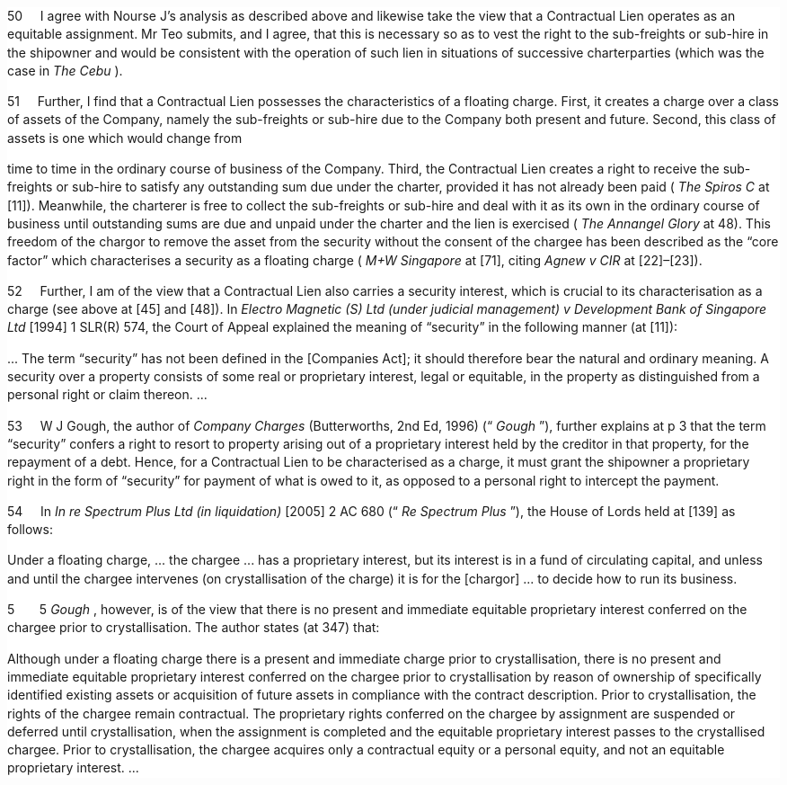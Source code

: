 50     I agree with Nourse J’s analysis as described above and likewise take the view that a Contractual Lien operates as an equitable assignment. Mr Teo submits, and I agree, that this is necessary so as to vest the right to the sub-freights or sub-hire in the shipowner and would be consistent with the operation of such lien in situations of successive charterparties (which was the case in _The Cebu_ ). 

51     Further, I find that a Contractual Lien possesses the characteristics of a floating charge. First, it creates a charge over a class of assets of the Company, namely the sub-freights or sub-hire due to the Company both present and future. Second, this class of assets is one which would change from 


time to time in the ordinary course of business of the Company. Third, the Contractual Lien creates a right to receive the sub-freights or sub-hire to satisfy any outstanding sum due under the charter, provided it has not already been paid ( _The Spiros C_ at [11]). Meanwhile, the charterer is free to collect the sub-freights or sub-hire and deal with it as its own in the ordinary course of business until outstanding sums are due and unpaid under the charter and the lien is exercised ( _The Annangel Glory_ at 48). This freedom of the chargor to remove the asset from the security without the consent of the chargee has been described as the “core factor” which characterises a security as a floating charge ( _M+W Singapore_ at [71], citing _Agnew v CIR_ at [22]–[23]). 

52     Further, I am of the view that a Contractual Lien also carries a security interest, which is crucial to its characterisation as a charge (see above at [45] and [48]). In _Electro Magnetic (S) Ltd (under judicial management) v Development Bank of Singapore Ltd_ <span class="citation">[1994] 1 SLR(R) 574</span>, the Court of Appeal explained the meaning of “security” in the following manner (at [11]): 

 ... The term “security” has not been defined in the [Companies Act]; it should therefore bear the natural and ordinary meaning. A security over a property consists of some real or proprietary interest, legal or equitable, in the property as distinguished from a personal right or claim thereon. ... 

53     W J Gough, the author of _Company Charges_ (Butterworths, 2nd Ed, 1996) (“ _Gough_ ”), further explains at p 3 that the term “security” confers a right to resort to property arising out of a proprietary interest held by the creditor in that property, for the repayment of a debt. Hence, for a Contractual Lien to be characterised as a charge, it must grant the shipowner a proprietary right in the form of “security” for payment of what is owed to it, as opposed to a personal right to intercept the payment. 

54     In _In re Spectrum Plus Ltd (in liquidation)_ [2005] 2 AC 680 (“ _Re Spectrum Plus_ ”), the House of Lords held at [139] as follows: 

 Under a floating charge, ... the chargee ... has a proprietary interest, but its interest is in a fund of circulating capital, and unless and until the chargee intervenes (on crystallisation of the charge) it is for the [chargor] ... to decide how to run its business. 

5       5 _Gough_ , however, is of the view that there is no present and immediate equitable proprietary interest conferred on the chargee prior to crystallisation. The author states (at 347) that: 

 Although under a floating charge there is a present and immediate charge prior to crystallisation, there is no present and immediate equitable proprietary interest conferred on the chargee prior to crystallisation by reason of ownership of specifically identified existing assets or acquisition of future assets in compliance with the contract description. Prior to crystallisation, the rights of the chargee remain contractual. The proprietary rights conferred on the chargee by assignment are suspended or deferred until crystallisation, when the assignment is completed and the equitable proprietary interest passes to the crystallised chargee. Prior to crystallisation, the chargee acquires only a contractual equity or a personal equity, and not an equitable proprietary interest. ... 
